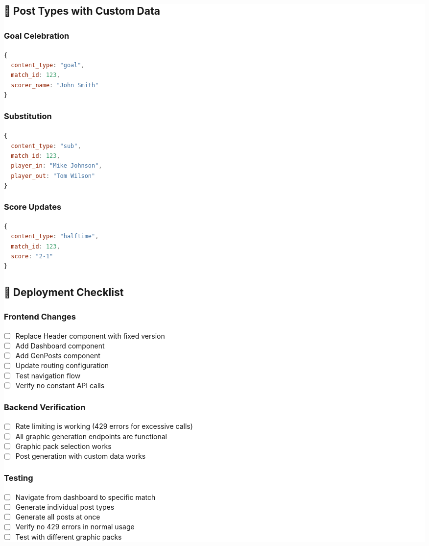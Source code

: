 ## 🎯 **Post Types with Custom Data**

### **Goal Celebration**
```javascript
{
  content_type: "goal",
  match_id: 123,
  scorer_name: "John Smith"
}
```

### **Substitution**
```javascript
{
  content_type: "sub",
  match_id: 123,
  player_in: "Mike Johnson",
  player_out: "Tom Wilson"
}
```

### **Score Updates**
```javascript
{
  content_type: "halftime",
  match_id: 123,
  score: "2-1"
}
```

## 🚀 **Deployment Checklist**

### **Frontend Changes**
- [ ] Replace Header component with fixed version
- [ ] Add Dashboard component
- [ ] Add GenPosts component
- [ ] Update routing configuration
- [ ] Test navigation flow
- [ ] Verify no constant API calls

### **Backend Verification**
- [ ] Rate limiting is working (429 errors for excessive calls)
- [ ] All graphic generation endpoints are functional
- [ ] Graphic pack selection works
- [ ] Post generation with custom data works

### **Testing**
- [ ] Navigate from dashboard to specific match
- [ ] Generate individual post types
- [ ] Generate all posts at once
- [ ] Verify no 429 errors in normal usage
- [ ] Test with different graphic packs
